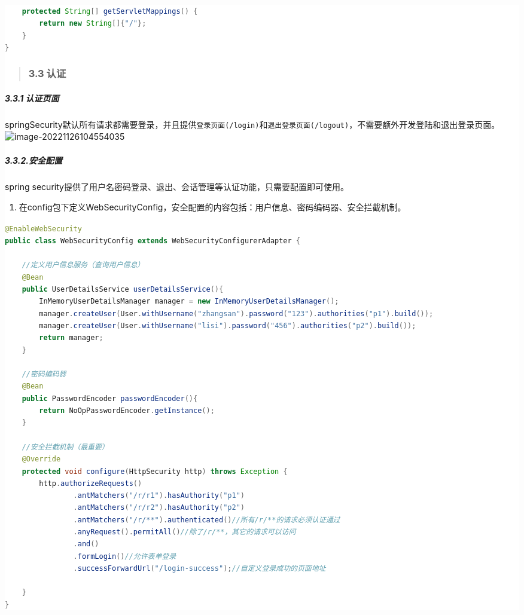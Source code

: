 ```java
    protected String[] getServletMappings() {
        return new String[]{"/"};
    }
}
```

> ### 3.3 认证

##### 3.3.1 认证页面

springSecurity默认所有请求都需要登录，并且提供`登录页面(/login)`和`退出登录页面(/logout)`，不需要额外开发登陆和退出登录页面。
![image-20221126104554035](https://gitlab.com/apzs/image/-/raw/master/image/image-20221126104554035.png)

##### 3.3.2.安全配置

spring security提供了用户名密码登录、退出、会话管理等认证功能，只需要配置即可使用。

1. 在config包下定义WebSecurityConfig，安全配置的内容包括：用户信息、密码编码器、安全拦截机制。

```java
@EnableWebSecurity
public class WebSecurityConfig extends WebSecurityConfigurerAdapter {

    //定义用户信息服务（查询用户信息）
    @Bean
    public UserDetailsService userDetailsService(){
        InMemoryUserDetailsManager manager = new InMemoryUserDetailsManager();
        manager.createUser(User.withUsername("zhangsan").password("123").authorities("p1").build());
        manager.createUser(User.withUsername("lisi").password("456").authorities("p2").build());
        return manager;
    }

    //密码编码器
    @Bean
    public PasswordEncoder passwordEncoder(){
        return NoOpPasswordEncoder.getInstance();
    }

    //安全拦截机制（最重要）
    @Override
    protected void configure(HttpSecurity http) throws Exception {
        http.authorizeRequests()
                .antMatchers("/r/r1").hasAuthority("p1")
                .antMatchers("/r/r2").hasAuthority("p2")
                .antMatchers("/r/**").authenticated()//所有/r/**的请求必须认证通过
                .anyRequest().permitAll()//除了/r/**，其它的请求可以访问
                .and()
                .formLogin()//允许表单登录
                .successForwardUrl("/login-success");//自定义登录成功的页面地址

    }
}
```
